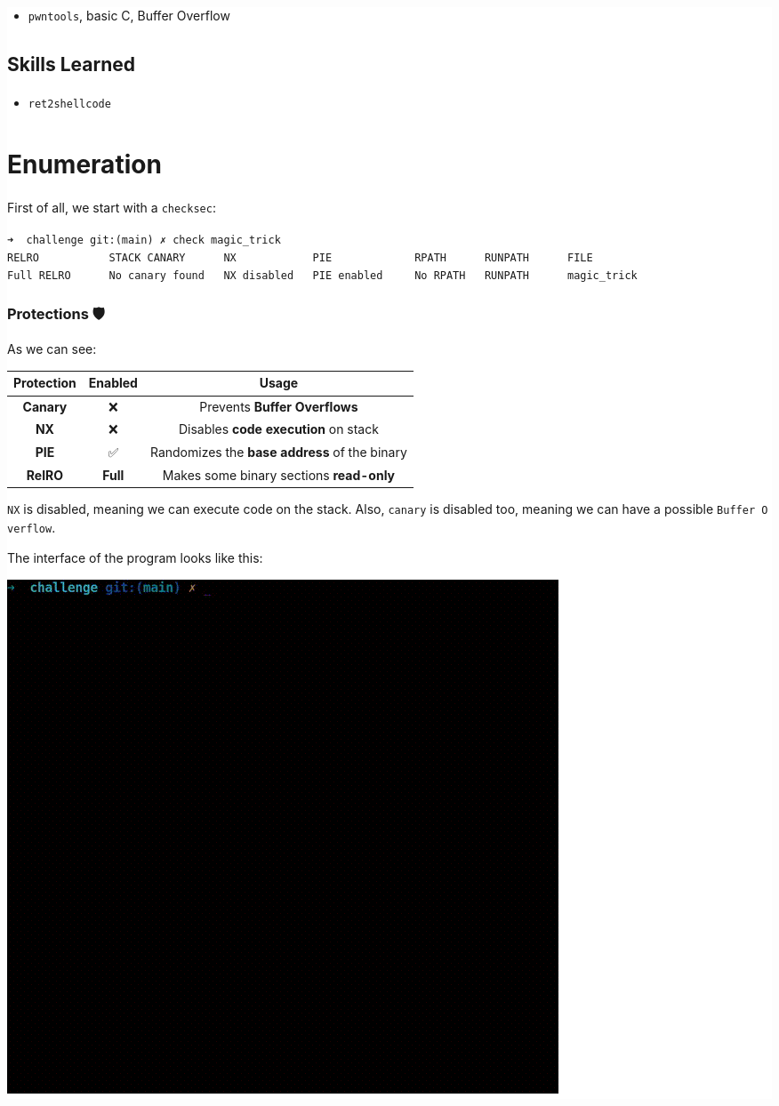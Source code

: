 - `pwntools`, basic C, Buffer Overflow

## Skills Learned

- `ret2shellcode`

# Enumeration

First of all, we start with a `checksec`:  

```console
➜  challenge git:(main) ✗ check magic_trick
RELRO           STACK CANARY      NX            PIE             RPATH      RUNPATH      FILE
Full RELRO      No canary found   NX disabled   PIE enabled     No RPATH   RUNPATH      magic_trick
```

### Protections 🛡️

As we can see:

| Protection | Enabled  | Usage   |
| :---:      | :---:    | :---:   |
| **Canary** | ❌       | Prevents **Buffer Overflows**  |
| **NX**     | ❌      | Disables **code execution** on stack |
| **PIE**    | ✅      | Randomizes the **base address** of the binary |
| **RelRO**  | **Full** | Makes some binary sections **read-only** |

`NX` is disabled, meaning we can execute code on the stack. Also, `canary` is disabled too, meaning we can have a possible `Buffer Overflow`.

The interface of the program looks like this:

![](assets/inter.gif)
